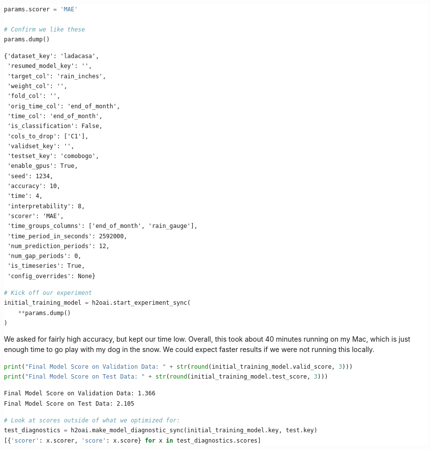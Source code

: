 ```python
params.scorer = 'MAE'

# Confirm we like these
params.dump()
```


    {'dataset_key': 'ladacasa',
     'resumed_model_key': '',
     'target_col': 'rain_inches',
     'weight_col': '',
     'fold_col': '',
     'orig_time_col': 'end_of_month',
     'time_col': 'end_of_month',
     'is_classification': False,
     'cols_to_drop': ['C1'],
     'validset_key': '',
     'testset_key': 'comobogo',
     'enable_gpus': True,
     'seed': 1234,
     'accuracy': 10,
     'time': 4,
     'interpretability': 8,
     'scorer': 'MAE',
     'time_groups_columns': ['end_of_month', 'rain_gauge'],
     'time_period_in_seconds': 2592000,
     'num_prediction_periods': 12,
     'num_gap_periods': 0,
     'is_timeseries': True,
     'config_overrides': None}


```python
# Kick off our experiment 
initial_training_model = h2oai.start_experiment_sync(
    **params.dump()
)
```

We asked for fairly high accuracy, but kept our time low. Overall, this took about 40 minutes running on my Mac, which is just enough time to go play with my dog in the snow. We could expect faster results if we were not running this locally.

```python
print("Final Model Score on Validation Data: " + str(round(initial_training_model.valid_score, 3)))
print("Final Model Score on Test Data: " + str(round(initial_training_model.test_score, 3)))
```

    Final Model Score on Validation Data: 1.366
    Final Model Score on Test Data: 2.105

```python
# Look at scores outside of what we optimized for:
test_diagnostics = h2oai.make_model_diagnostic_sync(initial_training_model.key, test.key)
[{'scorer': x.scorer, 'score': x.score} for x in test_diagnostics.scores]
```
